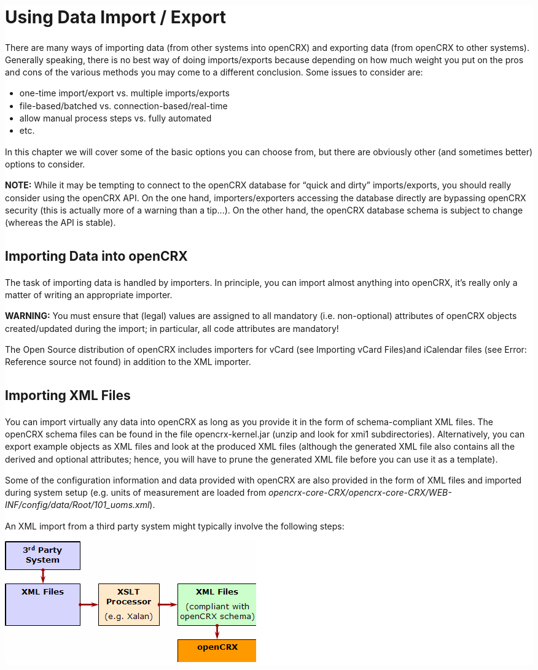 # Using Data Import / Export #

There are many ways of importing data (from other systems into openCRX) and exporting data (from openCRX to other systems). Generally speaking, there is no best way of doing imports/exports because depending on how much weight you put on the pros and cons of the various methods you may come to a different conclusion. Some issues to consider are:

* one-time import/export vs. multiple imports/exports
* file-based/batched vs. connection-based/real-time
* allow manual process steps vs. fully automated
* etc.

In this chapter we will cover some of the basic options you can choose from, but there are obviously other (and sometimes better) options to consider.

__NOTE:__ While it may be tempting to connect to the openCRX database for “quick and dirty” imports/exports, you should really consider using the openCRX API. On the one hand, importers/exporters accessing the database directly are bypassing openCRX security (this is actually more of a warning than a tip...). On the other hand, the openCRX database schema is subject to change (whereas the API is stable).

## Importing Data into openCRX ##
The task of importing data is handled by importers. In principle, you can import almost anything into openCRX, it’s really only a matter of writing an appropriate importer.

__WARNING:__ You must ensure that (legal) values are assigned to all mandatory (i.e. non-optional) attributes of openCRX objects created/updated during the import; in particular, all code attributes are mandatory!

The Open Source distribution of openCRX includes importers for vCard (see Importing vCard Files)and iCalendar files (see Error: Reference source not found) in addition to the XML importer.

## Importing XML Files ##
You can import virtually any data into openCRX as long as you provide it in the form of schema-compliant XML files. The openCRX schema files can be found in the file opencrx-kernel.jar (unzip and look for xmi1 subdirectories). Alternatively, you can export example objects as XML files and look at the produced XML files (although the generated XML file also contains all the derived and optional attributes; hence, you will have to prune the generated XML file before you can use it as a template).

Some of the configuration information and data provided with openCRX are also provided in the form of XML files and imported during system setup (e.g. units of measurement are loaded from _opencrx-core-CRX/opencrx-core-CRX/WEB-INF/config/data/Root/101_uoms.xml_).

An XML import from a third party system might typically involve the following steps:

![img](40/Users/files/DataImportExport/pic010.png)
